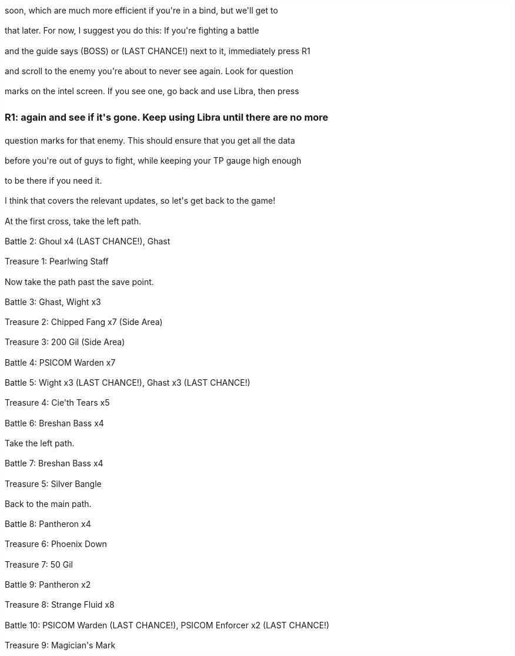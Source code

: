 soon, which are much more efficient if you're in a bind, but we'll get to

that later.  For now, I suggest you do this:  If you're fighting a battle

and the guide says (BOSS) or (LAST CHANCE!) next to it, immediately press R1

and scroll to the enemy you're about to never see again.  Look for question

marks on the intel screen.  If you see one, go back and use Libra, then press

### R1: again and see if it's gone.  Keep using Libra until there are no more

question marks for that enemy.  This should ensure that you get all the data

before you're out of guys to fight, while keeping your TP gauge high enough

to be there if you need it.

I think that covers the relevant updates, so let's get back to the game!

At the first cross, take the left path.

Battle 2: Ghoul x4 (LAST CHANCE!), Ghast

Treasure 1: Pearlwing Staff

Now take the path past the save point.

Battle 3:  Ghast, Wight x3

Treasure 2:  Chipped Fang x7 (Side Area)

Treasure 3:  200 Gil (Side Area)

Battle 4:  PSICOM Warden x7

Battle 5:  Wight x3 (LAST CHANCE!), Ghast x3 (LAST CHANCE!)

Treasure 4:  Cie'th Tears x5

Battle 6: Breshan Bass x4

Take the left path.

Battle 7:  Breshan Bass x4

Treasure 5:  Silver Bangle

Back to the main path.

Battle 8: Pantheron x4

Treasure 6: Phoenix Down

Treasure 7: 50 Gil

Battle 9: Pantheron x2

Treasure 8:  Strange Fluid x8

Battle 10:  PSICOM Warden (LAST CHANCE!), PSICOM Enforcer x2 (LAST CHANCE!)

Treasure 9: Magician's Mark
